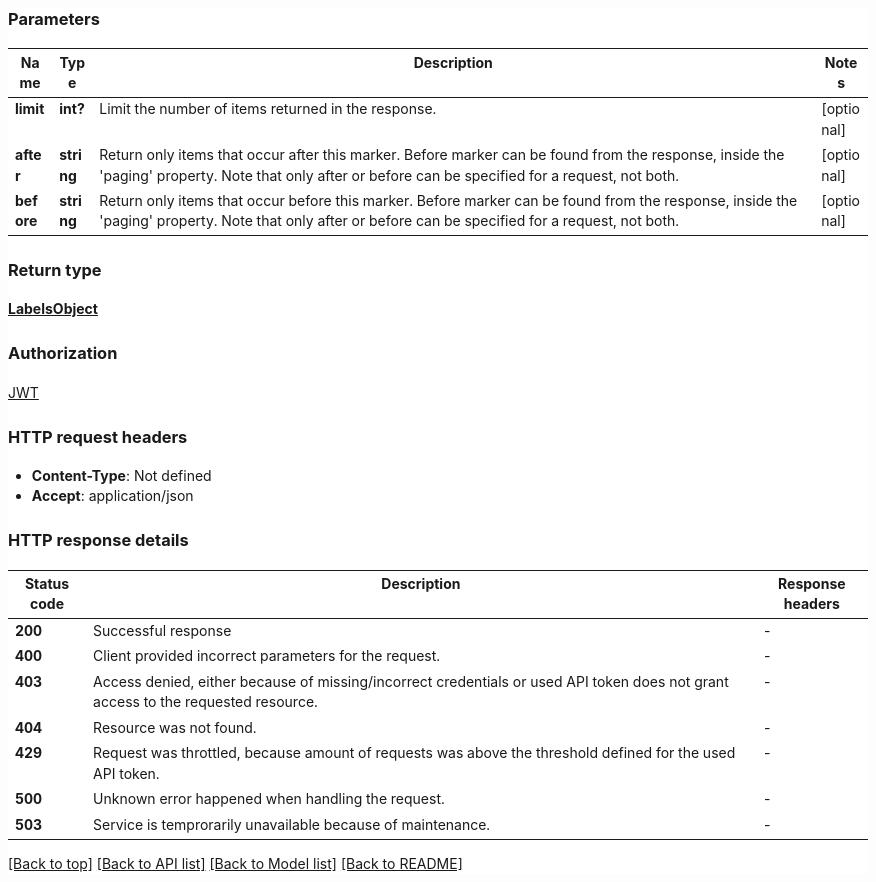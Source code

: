 ### Parameters

Name | Type | Description  | Notes
------------- | ------------- | ------------- | -------------
 **limit** | **int?**| Limit the number of items returned in the response. | [optional] 
 **after** | **string**| Return only items that occur after this marker. Before marker can be found from the response, inside the &#39;paging&#39; property. Note that only after or before can be specified for a request, not both.  | [optional] 
 **before** | **string**| Return only items that occur before this marker. Before marker can be found from the response, inside the &#39;paging&#39; property. Note that only after or before can be specified for a request, not both.  | [optional] 

### Return type

[**LabelsObject**](LabelsObject.md)

### Authorization

[JWT](../README.md#JWT)

### HTTP request headers

 - **Content-Type**: Not defined
 - **Accept**: application/json

### HTTP response details
| Status code | Description | Response headers |
|-------------|-------------|------------------|
| **200** | Successful response |  -  |
| **400** | Client provided incorrect parameters for the request. |  -  |
| **403** | Access denied, either because of missing/incorrect credentials or used API token does not grant access to the requested resource.  |  -  |
| **404** | Resource was not found. |  -  |
| **429** | Request was throttled, because amount of requests was above the threshold defined for the used API token.  |  -  |
| **500** | Unknown error happened when handling the request. |  -  |
| **503** | Service is temprorarily unavailable because of maintenance. |  -  |

[[Back to top]](#) [[Back to API list]](../README.md#documentation-for-api-endpoints) [[Back to Model list]](../README.md#documentation-for-models) [[Back to README]](../README.md)

